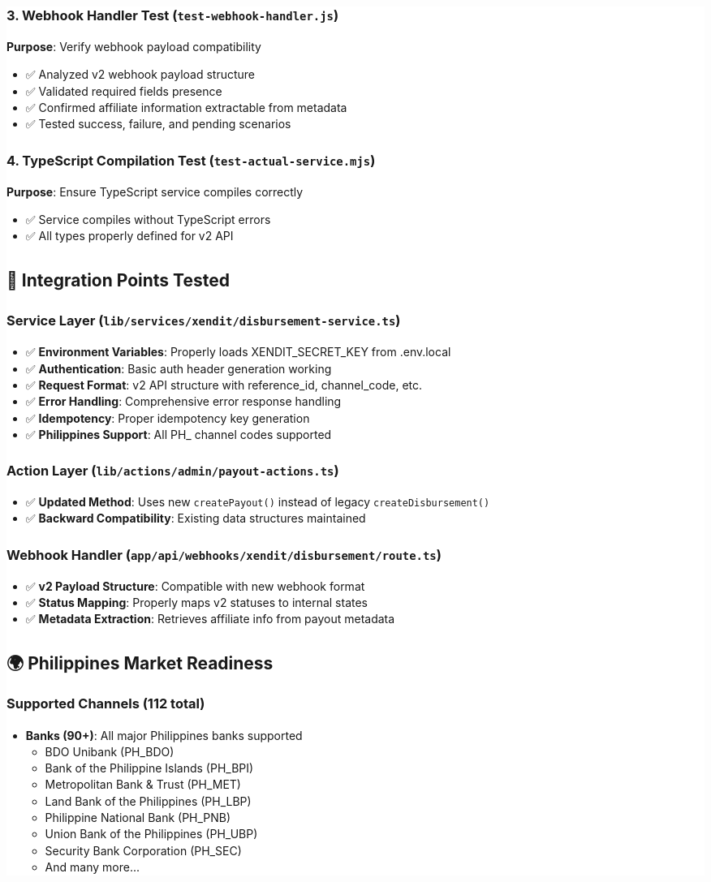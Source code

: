 ### 3. Webhook Handler Test (`test-webhook-handler.js`)

**Purpose**: Verify webhook payload compatibility
- ✅ Analyzed v2 webhook payload structure
- ✅ Validated required fields presence
- ✅ Confirmed affiliate information extractable from metadata
- ✅ Tested success, failure, and pending scenarios

### 4. TypeScript Compilation Test (`test-actual-service.mjs`)

**Purpose**: Ensure TypeScript service compiles correctly
- ✅ Service compiles without TypeScript errors
- ✅ All types properly defined for v2 API

## 🔧 Integration Points Tested

### Service Layer (`lib/services/xendit/disbursement-service.ts`)
- ✅ **Environment Variables**: Properly loads XENDIT_SECRET_KEY from .env.local
- ✅ **Authentication**: Basic auth header generation working
- ✅ **Request Format**: v2 API structure with reference_id, channel_code, etc.
- ✅ **Error Handling**: Comprehensive error response handling
- ✅ **Idempotency**: Proper idempotency key generation
- ✅ **Philippines Support**: All PH_ channel codes supported

### Action Layer (`lib/actions/admin/payout-actions.ts`)
- ✅ **Updated Method**: Uses new `createPayout()` instead of legacy `createDisbursement()`
- ✅ **Backward Compatibility**: Existing data structures maintained

### Webhook Handler (`app/api/webhooks/xendit/disbursement/route.ts`)
- ✅ **v2 Payload Structure**: Compatible with new webhook format
- ✅ **Status Mapping**: Properly maps v2 statuses to internal states
- ✅ **Metadata Extraction**: Retrieves affiliate info from payout metadata

## 🌍 Philippines Market Readiness

### Supported Channels (112 total)
- **Banks (90+)**: All major Philippines banks supported
  - BDO Unibank (PH_BDO)
  - Bank of the Philippine Islands (PH_BPI) 
  - Metropolitan Bank & Trust (PH_MET)
  - Land Bank of the Philippines (PH_LBP)
  - Philippine National Bank (PH_PNB)
  - Union Bank of the Philippines (PH_UBP)
  - Security Bank Corporation (PH_SEC)
  - And many more...
